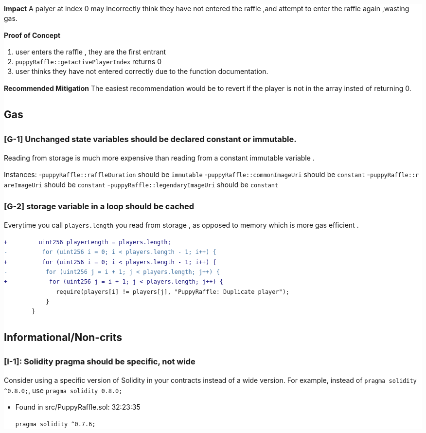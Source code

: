 **Impact**  A palyer at index  0 may  incorrectly think they have  not entered the raffle ,and attempt to  enter  the raffle  again ,wasting gas.

**Proof of Concept**
1. user enters the raffle , they are the first entrant
2. `puppyRaffle::getactivePlayerIndex` returns 0
3. user thinks they have not entered correctly due to the function  documentation.

**Recommended Mitigation** The easiest recommendation would be to revert if the player is not in the array insted of returning 0.

## Gas

### [G-1] Unchanged state variables should be declared constant  or  immutable.

Reading from storage is much more expensive than reading from a constant immutable variable .

Instances:
-`puppyRaffle::raffleDuration` should be  `immutable`
-`puppyRaffle::commonImageUri` should be  `constant`
-`puppyRaffle::rareImageUri` should be  `constant`
-`puppyRaffle::legendaryImageUri` should be  `constant`


### [G-2] storage variable in a loop should be  cached 


Everytime you call `players.length` you  read from  storage , as  opposed to  memory which  is more  gas  efficient .
 
```diff
+         uint256 playerLength = players.length;
-          for (uint256 i = 0; i < players.length - 1; i++) {
+          for (uint256 i = 0; i < players.length - 1; i++) {
-           for (uint256 j = i + 1; j < players.length; j++) {
+            for (uint256 j = i + 1; j < players.length; j++) {
               require(players[i] != players[j], "PuppyRaffle: Duplicate player");
            }
        }
```

## Informational/Non-crits

### [I-1]: Solidity pragma should be specific, not wide

Consider using a specific version of Solidity in your contracts instead of a wide version. For example, instead of `pragma solidity ^0.8.0;`, use `pragma solidity 0.8.0;`

- Found in src/PuppyRaffle.sol: 32:23:35

	```solidity
	pragma solidity ^0.7.6;
	```
